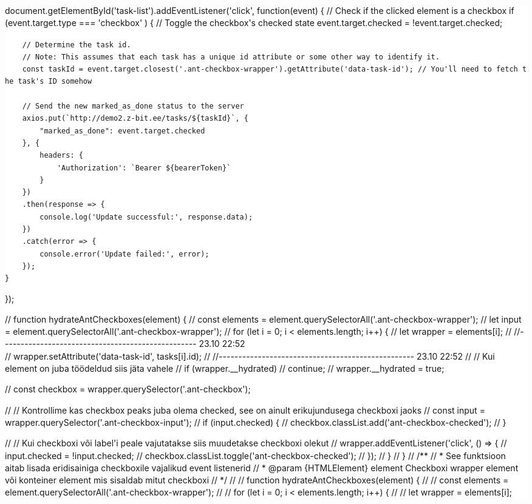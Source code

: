 document.getElementById('task-list').addEventListener('click', function(event) {
    // Check if the clicked element is a checkbox
    if (event.target.type === 'checkbox' ) {
        // Toggle the checkbox's checked state
        event.target.checked = !event.target.checked;
        
        // Determine the task id. 
        // Note: This assumes that each task has a unique id attribute or some other way to identify it.
        const taskId = event.target.closest('.ant-checkbox-wrapper').getAttribute('data-task-id'); // You'll need to fetch the task's ID somehow

        // Send the new marked_as_done status to the server
        axios.put(`http://demo2.z-bit.ee/tasks/${taskId}`, {
            "marked_as_done": event.target.checked
        }, {
            headers: {
                'Authorization': `Bearer ${bearerToken}`
            }
        })
        .then(response => {
            console.log('Update successful:', response.data);
        })
        .catch(error => {
            console.error('Update failed:', error);
        });
    }
});

// function hydrateAntCheckboxes(element) {
//     const elements = element.querySelectorAll('.ant-checkbox-wrapper');
//     let input = element.querySelectorAll('.ant-checkbox-wrapper');
//     for (let i = 0; i < elements.length; i++) {
//         let wrapper = elements[i];
// //-------------------------------------------------- 23.10 22:52        
//         wrapper.setAttribute('data-task-id', tasks[i].id);
// //-------------------------------------------------- 23.10 22:52
//         // Kui element on juba töödeldud siis jäta vahele
//         if (wrapper.__hydrated)
//             continue;
//         wrapper.__hydrated = true;


//         const checkbox = wrapper.querySelector('.ant-checkbox');

//         // Kontrollime kas checkbox peaks juba olema checked, see on ainult erikujundusega checkboxi jaoks
//         const input = wrapper.querySelector('.ant-checkbox-input');
//         if (input.checked) {
//             checkbox.classList.add('ant-checkbox-checked');
//         }
        
//         // Kui checkboxi või label'i peale vajutatakse siis muudetakse checkboxi olekut
//         wrapper.addEventListener('click', () => {
//             input.checked = !input.checked;
//             checkbox.classList.toggle('ant-checkbox-checked');
//         });
//     }
// }
// /**
//  * See funktsioon aitab lisada eridisainiga checkboxile vajalikud event listenerid
//  * @param {HTMLElement} element Checkboxi wrapper element või konteiner element mis sisaldab mitut checkboxi
//  */
// // function hydrateAntCheckboxes(element) {
// //     const elements = element.querySelectorAll('.ant-checkbox-wrapper');
// //     for (let i = 0; i < elements.length; i++) {
// //         let wrapper = elements[i];